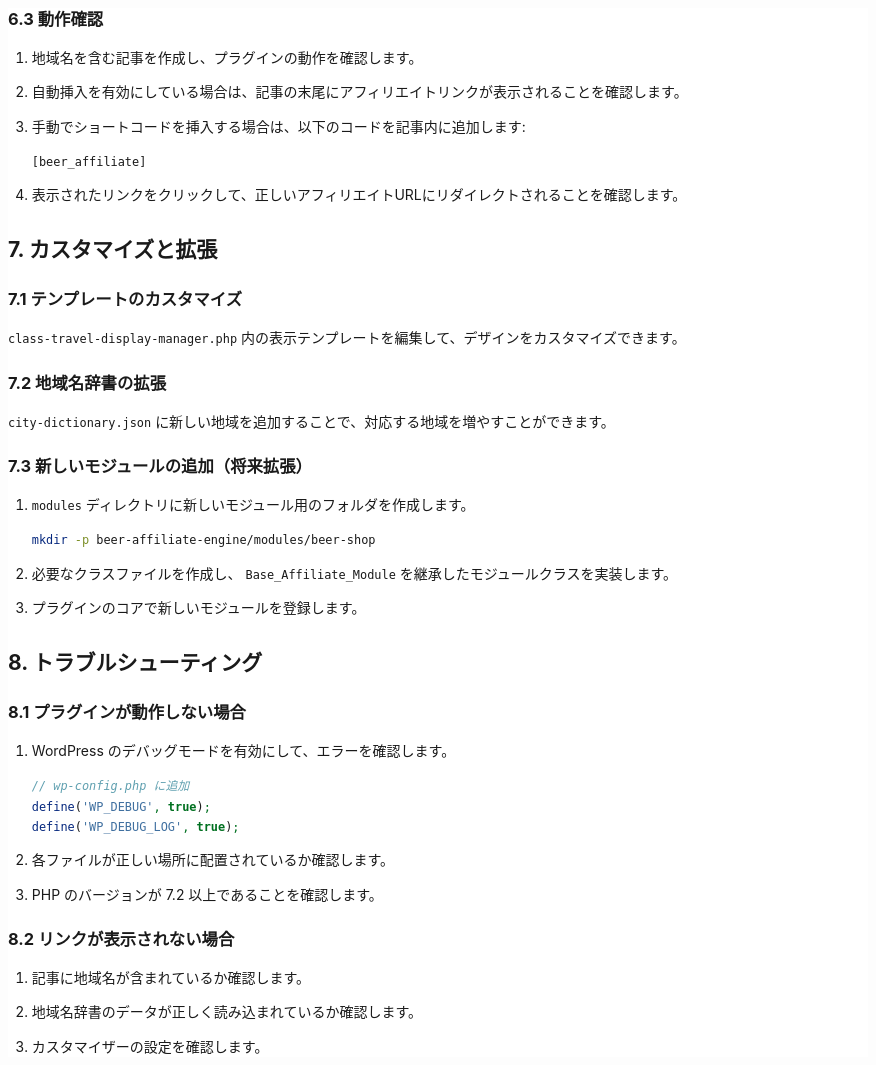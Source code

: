 ### 6.3 動作確認

1. 地域名を含む記事を作成し、プラグインの動作を確認します。

2. 自動挿入を有効にしている場合は、記事の末尾にアフィリエイトリンクが表示されることを確認します。

3. 手動でショートコードを挿入する場合は、以下のコードを記事内に追加します:
   ```
   [beer_affiliate]
   ```
   
4. 表示されたリンクをクリックして、正しいアフィリエイトURLにリダイレクトされることを確認します。

## 7. カスタマイズと拡張

### 7.1 テンプレートのカスタマイズ

`class-travel-display-manager.php` 内の表示テンプレートを編集して、デザインをカスタマイズできます。

### 7.2 地域名辞書の拡張

`city-dictionary.json` に新しい地域を追加することで、対応する地域を増やすことができます。

### 7.3 新しいモジュールの追加（将来拡張）

1. `modules` ディレクトリに新しいモジュール用のフォルダを作成します。
   ```bash
   mkdir -p beer-affiliate-engine/modules/beer-shop
   ```

2. 必要なクラスファイルを作成し、 `Base_Affiliate_Module` を継承したモジュールクラスを実装します。

3. プラグインのコアで新しいモジュールを登録します。

## 8. トラブルシューティング

### 8.1 プラグインが動作しない場合

1. WordPress のデバッグモードを有効にして、エラーを確認します。
   ```php
   // wp-config.php に追加
   define('WP_DEBUG', true);
   define('WP_DEBUG_LOG', true);
   ```

2. 各ファイルが正しい場所に配置されているか確認します。

3. PHP のバージョンが 7.2 以上であることを確認します。

### 8.2 リンクが表示されない場合

1. 記事に地域名が含まれているか確認します。

2. 地域名辞書のデータが正しく読み込まれているか確認します。

3. カスタマイザーの設定を確認します。
